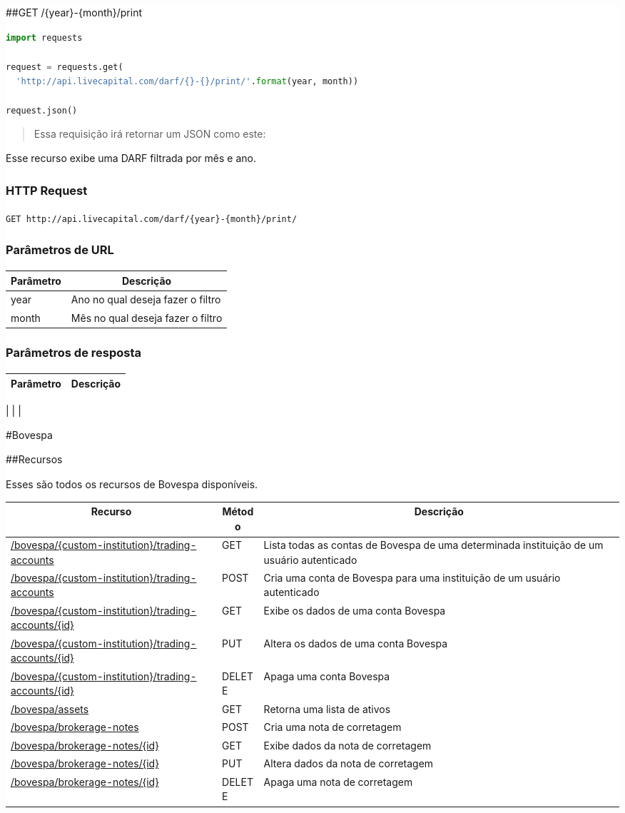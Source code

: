 
##GET /{year}-{month}/print

```python
import requests

request = requests.get(
  'http://api.livecapital.com/darf/{}-{}/print/'.format(year, month))

request.json()
```

> Essa requisição irá retornar um JSON como este:

```json
```

Esse recurso exibe uma DARF filtrada por mês e ano.

### HTTP Request

`GET http://api.livecapital.com/darf/{year}-{month}/print/`

### Parâmetros de URL

Parâmetro | Descrição
--------- | ---------
year | Ano no qual deseja fazer o filtro
month | Mês no qual deseja fazer o filtro

### Parâmetros de resposta

Parâmetro | Descrição
--------- | ---------
 |
 |
 |



#Bovespa


##Recursos

Esses são todos os recursos de Bovespa disponíveis.

Recurso | Método | Descrição
------- | ------ | ---------
[/bovespa/{custom-institution}/trading-accounts](#get-bovespa-custom-institution-trading-accounts) | GET | Lista todas as contas de Bovespa de uma determinada instituição de um usuário autenticado
[/bovespa/{custom-institution}/trading-accounts](#post-bovespa-custom-institution-trading-accounts) | POST | Cria uma conta de Bovespa para uma instituição de um usuário autenticado
[/bovespa/{custom-institution}/trading-accounts/{id}](#get-bovespa-custom-institution-trading-accounts-id) | GET | Exibe os dados de uma conta Bovespa
[/bovespa/{custom-institution}/trading-accounts/{id}](#put-bovespa-custom-institution-trading-accounts-id) | PUT | Altera os dados de uma conta Bovespa
[/bovespa/{custom-institution}/trading-accounts/{id}](#delete-bovespa-custom-institution-trading-accounts-id) | DELETE | Apaga uma conta Bovespa
[/bovespa/assets](#get-bovespa-assets) | GET | Retorna uma lista de ativos
[/bovespa/brokerage-notes](#post-bovespa-brokerage-notes) | POST | Cria uma nota de corretagem
[/bovespa/brokerage-notes/{id}](#get-bovespa-brokerage-notes-id) | GET | Exibe dados da nota de corretagem
[/bovespa/brokerage-notes/{id}](#put-bovespa-brokerage-notes-id) | PUT | Altera dados da nota de corretagem
[/bovespa/brokerage-notes/{id}](#delete-bovespa-brokerage-notes-id) | DELETE | Apaga uma nota de corretagem